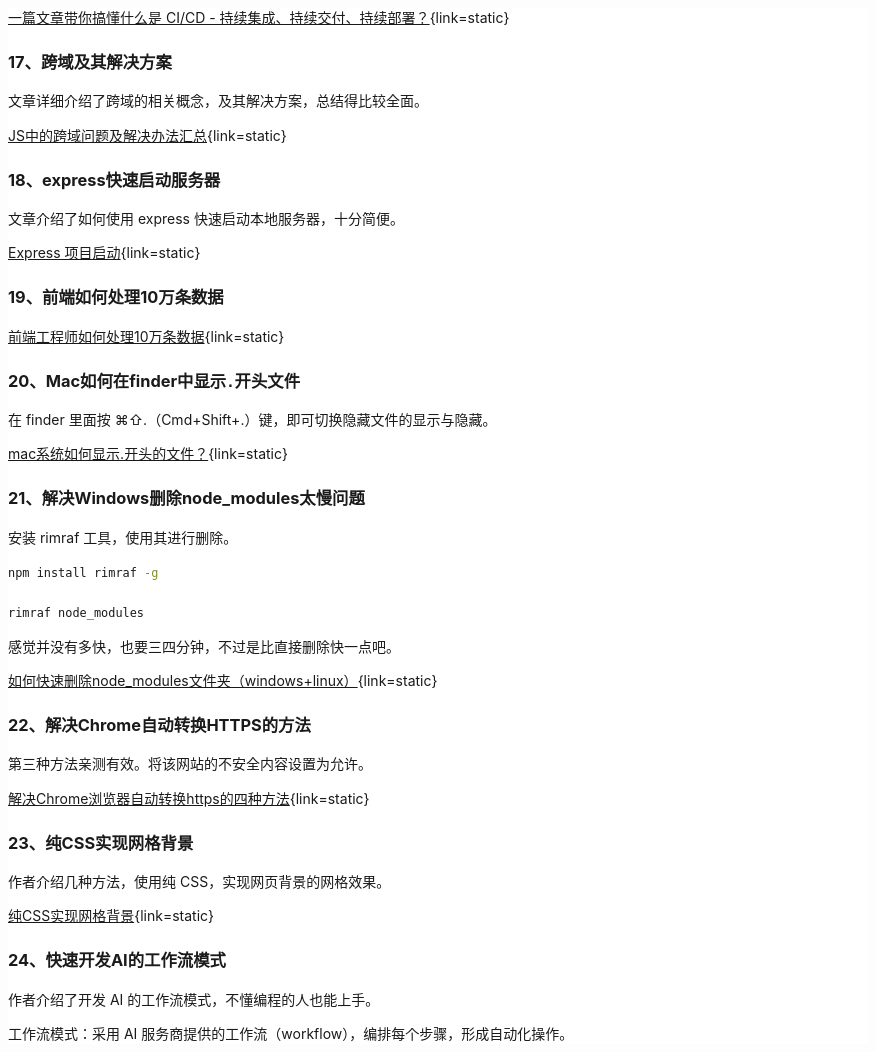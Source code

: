 [一篇文章带你搞懂什么是 CI/CD - 持续集成、持续交付、持续部署？](https://blog.csdn.net/weixin_43750377/article/details/114160889){link=static}

### 17、跨域及其解决方案

文章详细介绍了跨域的相关概念，及其解决方案，总结得比较全面。

[JS中的跨域问题及解决办法汇总](https://blog.csdn.net/lareinalove/article/details/84107476){link=static}

### 18、express快速启动服务器

文章介绍了如何使用 express 快速启动本地服务器，十分简便。

[Express 项目启动](https://blog.csdn.net/weixin_44691608/article/details/109371958){link=static}

### 19、前端如何处理10万条数据

[前端工程师如何处理10万条数据](http://caibaojian.com/optimize-large-data.html){link=static}

### 20、Mac如何在finder中显示`.`开头文件

在 finder 里面按 ⌘⇧.（Cmd+Shift+.）键，即可切换隐藏文件的显示与隐藏。

[mac系统如何显示.开头的文件？](https://www.zhihu.com/question/40870712){link=static}

### 21、解决Windows删除node_modules太慢问题

安装 rimraf 工具，使用其进行删除。

```bash
npm install rimraf -g

rimraf node_modules
```

感觉并没有多快，也要三四分钟，不过是比直接删除快一点吧。

[如何快速删除node_modules文件夹（windows+linux）](https://blog.csdn.net/RingoH/article/details/117957190){link=static}

### 22、解决Chrome自动转换HTTPS的方法

第三种方法亲测有效。将该网站的不安全内容设置为允许。

[解决Chrome浏览器自动转换https的四种方法](https://blog.csdn.net/hgfzero/article/details/136912237){link=static}

### 23、纯CSS实现网格背景

作者介绍几种方法，使用纯 CSS，实现网页背景的网格效果。

[纯CSS实现网格背景](https://spacexcode.com/blog/pure-css-grid-line/){link=static}

### 24、快速开发AI的工作流模式

作者介绍了开发 AI 的工作流模式，不懂编程的人也能上手。

工作流模式：采用 AI 服务商提供的工作流（workflow），编排每个步骤，形成自动化操作。
